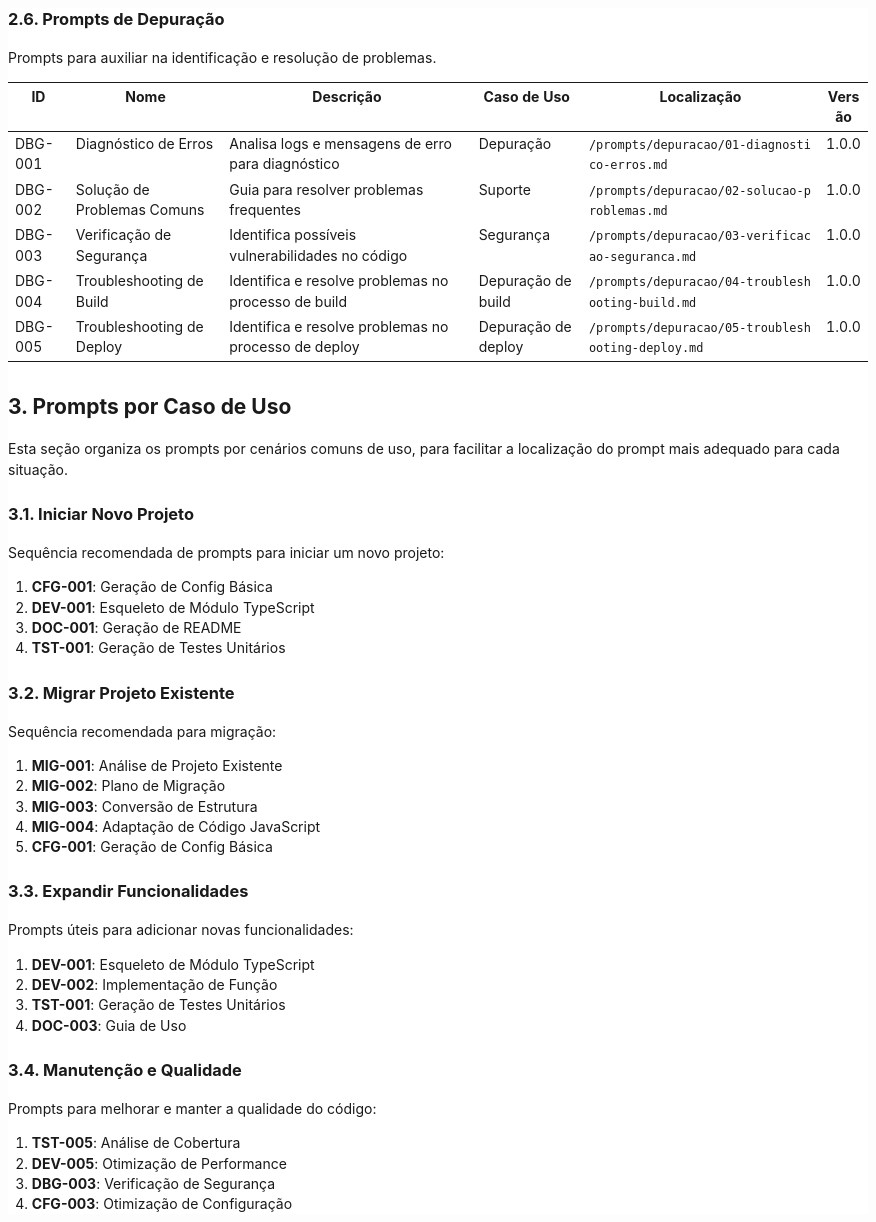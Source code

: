 ### 2.6. Prompts de Depuração

Prompts para auxiliar na identificação e resolução de problemas.

| ID | Nome | Descrição | Caso de Uso | Localização | Versão |
|----|------|-----------|-------------|------------|--------|
| DBG-001 | Diagnóstico de Erros | Analisa logs e mensagens de erro para diagnóstico | Depuração | `/prompts/depuracao/01-diagnostico-erros.md` | 1.0.0 |
| DBG-002 | Solução de Problemas Comuns | Guia para resolver problemas frequentes | Suporte | `/prompts/depuracao/02-solucao-problemas.md` | 1.0.0 |
| DBG-003 | Verificação de Segurança | Identifica possíveis vulnerabilidades no código | Segurança | `/prompts/depuracao/03-verificacao-seguranca.md` | 1.0.0 |
| DBG-004 | Troubleshooting de Build | Identifica e resolve problemas no processo de build | Depuração de build | `/prompts/depuracao/04-troubleshooting-build.md` | 1.0.0 |
| DBG-005 | Troubleshooting de Deploy | Identifica e resolve problemas no processo de deploy | Depuração de deploy | `/prompts/depuracao/05-troubleshooting-deploy.md` | 1.0.0 |

## 3. Prompts por Caso de Uso

Esta seção organiza os prompts por cenários comuns de uso, para facilitar a localização do prompt mais adequado para cada situação.

### 3.1. Iniciar Novo Projeto

Sequência recomendada de prompts para iniciar um novo projeto:

1. **CFG-001**: Geração de Config Básica
2. **DEV-001**: Esqueleto de Módulo TypeScript
3. **DOC-001**: Geração de README
4. **TST-001**: Geração de Testes Unitários

### 3.2. Migrar Projeto Existente

Sequência recomendada para migração:

1. **MIG-001**: Análise de Projeto Existente
2. **MIG-002**: Plano de Migração
3. **MIG-003**: Conversão de Estrutura
4. **MIG-004**: Adaptação de Código JavaScript
5. **CFG-001**: Geração de Config Básica

### 3.3. Expandir Funcionalidades

Prompts úteis para adicionar novas funcionalidades:

1. **DEV-001**: Esqueleto de Módulo TypeScript
2. **DEV-002**: Implementação de Função
3. **TST-001**: Geração de Testes Unitários
4. **DOC-003**: Guia de Uso

### 3.4. Manutenção e Qualidade

Prompts para melhorar e manter a qualidade do código:

1. **TST-005**: Análise de Cobertura
2. **DEV-005**: Otimização de Performance
3. **DBG-003**: Verificação de Segurança
4. **CFG-003**: Otimização de Configuração
